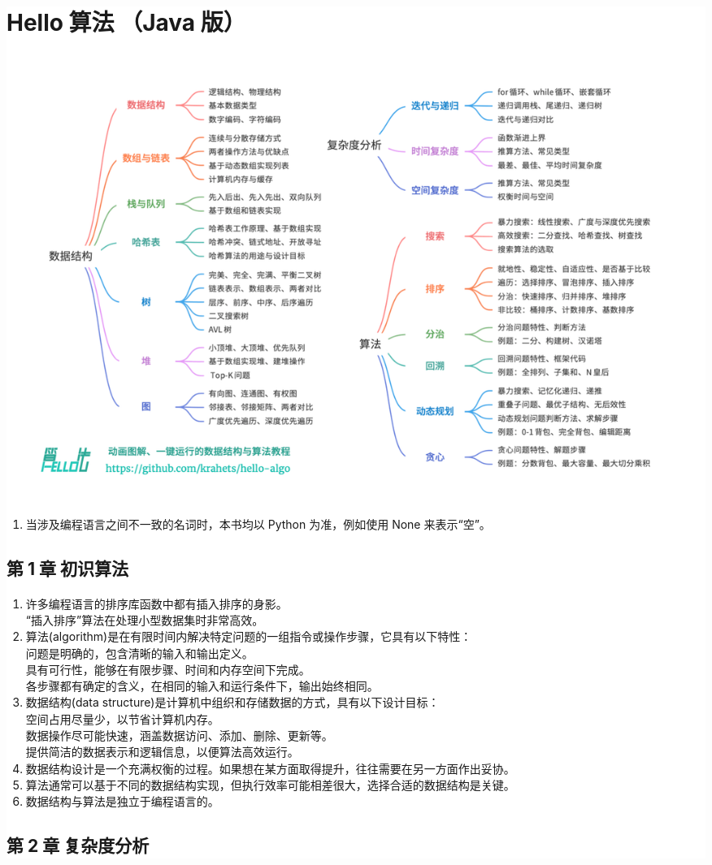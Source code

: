 # Hello 算法 （Java 版）

![数据结构与算法](images/hello_algo_1.png "数据结构与算法")

1. 当涉及编程语言之间不一致的名词时，本书均以 Python 为准，例如使用 None 来表示“空”。

## 第 1 章  初识算法

1. 许多编程语言的排序库函数中都有插入排序的身影。  
     “插入排序”算法在处理小型数据集时非常高效。
2. 算法(algorithm)是在有限时间内解决特定问题的一组指令或操作步骤，它具有以下特性：  
    问题是明确的，包含清晰的输入和输出定义。  
    具有可行性，能够在有限步骤、时间和内存空间下完成。  
    各步骤都有确定的含义，在相同的输入和运行条件下，输出始终相同。
3. 数据结构(data structure)是计算机中组织和存储数据的方式，具有以下设计目标：  
    空间占用尽量少，以节省计算机内存。  
    数据操作尽可能快速，涵盖数据访问、添加、删除、更新等。  
    提供简洁的数据表示和逻辑信息，以便算法高效运行。
4. 数据结构设计是一个充满权衡的过程。如果想在某方面取得提升，往往需要在另一方面作出妥协。
5. 算法通常可以基于不同的数据结构实现，但执行效率可能相差很大，选择合适的数据结构是关键。
6. 数据结构与算法是独立于编程语言的。

## 第 2 章  复杂度分析
